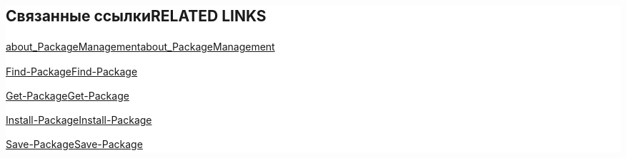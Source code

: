 ## <span data-ttu-id="90e22-211">Связанные ссылки</span><span class="sxs-lookup"><span data-stu-id="90e22-211">RELATED LINKS</span></span>

[<span data-ttu-id="90e22-212">about_PackageManagement</span><span class="sxs-lookup"><span data-stu-id="90e22-212">about_PackageManagement</span></span>](../Microsoft.PowerShell.Core/About/about_PackageManagement.md)

[<span data-ttu-id="90e22-213">Find-Package</span><span class="sxs-lookup"><span data-stu-id="90e22-213">Find-Package</span></span>](Find-Package.md)

[<span data-ttu-id="90e22-214">Get-Package</span><span class="sxs-lookup"><span data-stu-id="90e22-214">Get-Package</span></span>](Get-Package.md)

[<span data-ttu-id="90e22-215">Install-Package</span><span class="sxs-lookup"><span data-stu-id="90e22-215">Install-Package</span></span>](Install-Package.md)

[<span data-ttu-id="90e22-216">Save-Package</span><span class="sxs-lookup"><span data-stu-id="90e22-216">Save-Package</span></span>](Save-Package.md)
